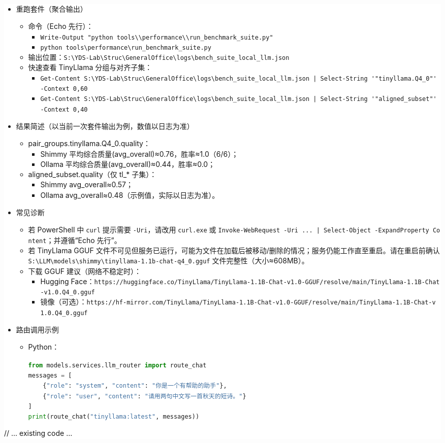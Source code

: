 - 重跑套件（聚合输出）
  - 命令（Echo 先行）：
    - `Write-Output "python tools\\performance\\run_benchmark_suite.py"`
    - `python tools\performance\run_benchmark_suite.py`
  - 输出位置：`S:\YDS-Lab\Struc\GeneralOffice\logs\bench_suite_local_llm.json`
  - 快速查看 TinyLlama 分组与对齐子集：
    - `Get-Content S:\YDS-Lab\Struc\GeneralOffice\logs\bench_suite_local_llm.json | Select-String '"tinyllama.Q4_0"' -Context 0,60`
    - `Get-Content S:\YDS-Lab\Struc\GeneralOffice\logs\bench_suite_local_llm.json | Select-String '"aligned_subset"' -Context 0,40`

- 结果简述（以当前一次套件输出为例，数值以日志为准）
  - pair_groups.tinyllama.Q4_0.quality：
    - Shimmy 平均综合质量(avg_overall)≈0.76，胜率≈1.0（6/6）；
    - Ollama 平均综合质量(avg_overall)≈0.44，胜率≈0.0；
  - aligned_subset.quality（仅 tl_* 子集）：
    - Shimmy avg_overall≈0.57；
    - Ollama avg_overall≈0.48（示例值，实际以日志为准）。

- 常见诊断
  - 若 PowerShell 中 `curl` 提示需要 `-Uri`，请改用 `curl.exe` 或 `Invoke-WebRequest -Uri ... | Select-Object -ExpandProperty Content`；并遵循“Echo 先行”。
  - 若 TinyLlama GGUF 文件不可见但服务已运行，可能为文件在加载后被移动/删除的情况；服务仍能工作直至重启。请在重启前确认 `S:\LLM\models\shimmy\tinyllama-1.1b-chat-q4_0.gguf` 文件完整性（大小≈608MB）。
  - 下载 GGUF 建议（网络不稳定时）：
    - Hugging Face：`https://huggingface.co/TinyLlama/TinyLlama-1.1B-Chat-v1.0-GGUF/resolve/main/TinyLlama-1.1B-Chat-v1.0.Q4_0.gguf`
    - 镜像（可选）：`https://hf-mirror.com/TinyLlama/TinyLlama-1.1B-Chat-v1.0-GGUF/resolve/main/TinyLlama-1.1B-Chat-v1.0.Q4_0.gguf`

- 路由调用示例
  - Python：
    ```python
    from models.services.llm_router import route_chat
    messages = [
        {"role": "system", "content": "你是一个有帮助的助手"},
        {"role": "user", "content": "请用两句中文写一首秋天的短诗。"}
    ]
    print(route_chat("tinyllama:latest", messages))
    ```

// ... existing code ...